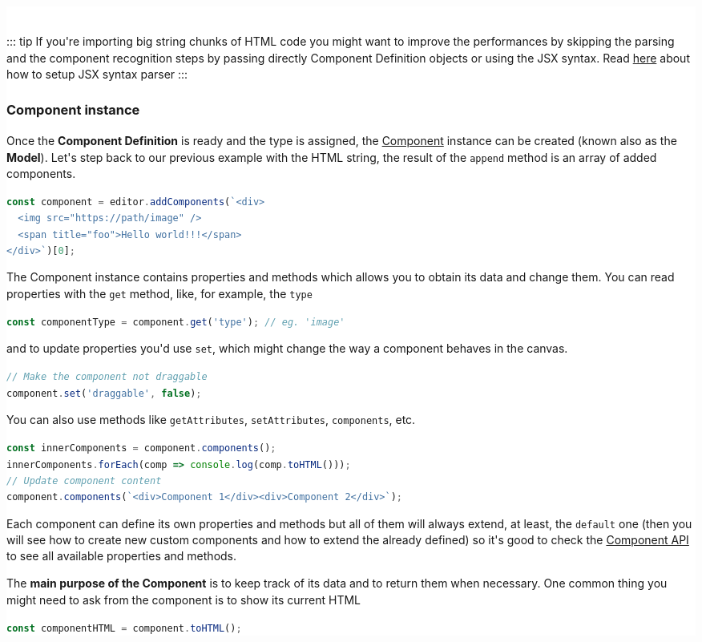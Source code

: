 <img :src="$withBase('/component-type-stack.svg')" class="img-ctr">

::: tip
If you're importing big string chunks of HTML code you might want to improve the performances by skipping the parsing and the component recognition steps by passing directly Component Definition objects or using the JSX syntax.
Read [here](#setup-jsx-syntax) about how to setup JSX syntax parser
:::



### Component instance

Once the **Component Definition** is ready and the type is assigned, the [Component] instance can be created (known also as the **Model**). Let's step back to our previous example with the HTML string, the result of the `append` method is an array of added components.

```js
const component = editor.addComponents(`<div>
  <img src="https://path/image" />
  <span title="foo">Hello world!!!</span>
</div>`)[0];
```

The Component instance contains properties and methods which allows you to obtain its data and change them.
You can read properties with the `get` method, like, for example, the `type`
```js
const componentType = component.get('type'); // eg. 'image'
```
and to update properties you'd use `set`, which might change the way a component behaves in the canvas.
```js
// Make the component not draggable
component.set('draggable', false);
```
You can also use methods like `getAttributes`, `setAttributes`, `components`, etc.

```js
const innerComponents = component.components();
innerComponents.forEach(comp => console.log(comp.toHTML()));
// Update component content
component.components(`<div>Component 1</div><div>Component 2</div>`);
```

Each component can define its own properties and methods but all of them will always extend, at least, the `default` one (then you will see how to create new custom components and how to extend the already defined) so it's good to check the [Component API] to see all available properties and methods.

The **main purpose of the Component** is to keep track of its data and to return them when necessary. One common thing you might need to ask from the component is to show its current HTML

```js
const componentHTML = component.toHTML();
```


  [Component Definition]: <#component-definition>
  [Component]: </api/component.html>
  [CssRule]: </api/css_rule.html>
  [Component API]: </api/component.html>